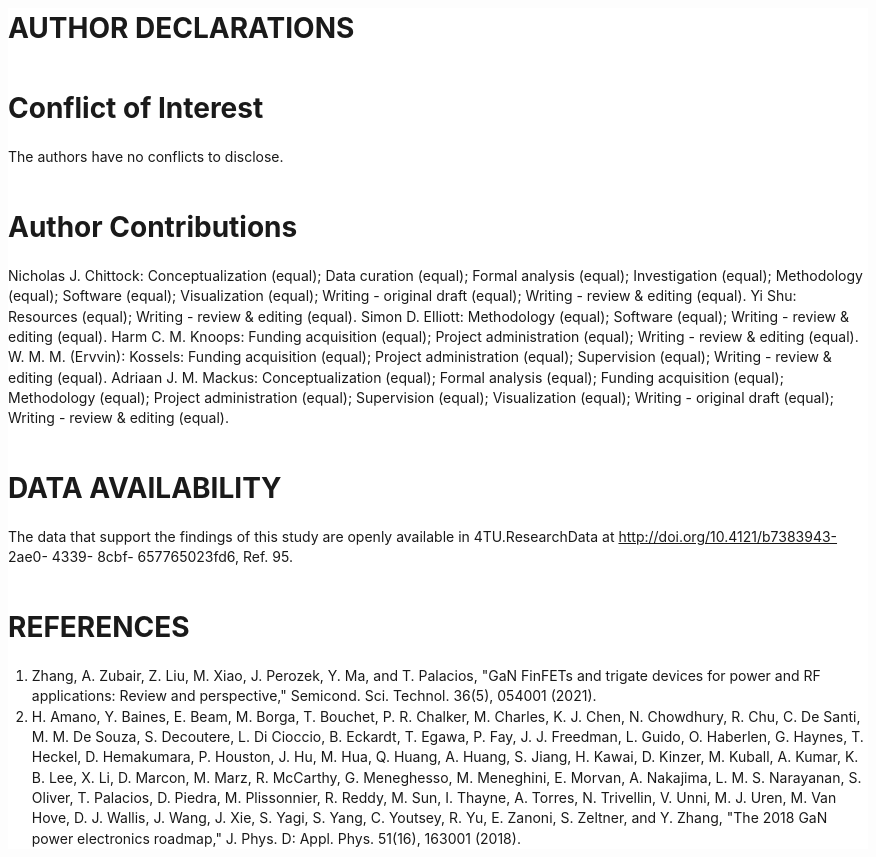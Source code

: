# AUTHOR DECLARATIONS

# Conflict of Interest

The authors have no conflicts to disclose.

# Author Contributions

Nicholas J. Chittock: Conceptualization (equal); Data curation (equal); Formal analysis (equal); Investigation (equal); Methodology (equal); Software (equal); Visualization (equal); Writing - original draft (equal); Writing - review & editing (equal). Yi Shu: Resources (equal); Writing - review & editing (equal). Simon D. Elliott: Methodology (equal); Software (equal); Writing - review & editing (equal). Harm C. M. Knoops: Funding acquisition (equal); Project administration (equal); Writing - review & editing (equal). W. M. M. (Ervvin): Kossels: Funding acquisition (equal); Project administration (equal); Supervision (equal); Writing - review & editing (equal). Adriaan J. M. Mackus: Conceptualization (equal); Formal analysis (equal); Funding acquisition (equal); Methodology (equal); Project administration (equal); Supervision (equal); Visualization (equal); Writing - original draft (equal); Writing - review & editing (equal).

# DATA AVAILABILITY

The data that support the findings of this study are openly available in 4TU.ResearchData at http://doi.org/10.4121/b7383943- 2ae0- 4339- 8cbf- 657765023fd6, Ref. 95.

# REFERENCES

1. Zhang, A. Zubair, Z. Liu, M. Xiao, J. Perozek, Y. Ma, and T. Palacios, "GaN FinFETs and trigate devices for power and RF applications: Review and perspective," Semicond. Sci. Technol. 36(5), 054001 (2021). 
2. H. Amano, Y. Baines, E. Beam, M. Borga, T. Bouchet, P. R. Chalker, M. Charles, K. J. Chen, N. Chowdhury, R. Chu, C. De Santi, M. M. De Souza, S. Decoutere, L. Di Cioccio, B. Eckardt, T. Egawa, P. Fay, J. J. Freedman, L. Guido, O. Haberlen, G. Haynes, T. Heckel, D. Hemakumara, P. Houston, J. Hu, M. Hua, Q. Huang, A. Huang, S. Jiang, H. Kawai, D. Kinzer, M. Kuball, A. Kumar, K. B. Lee, X. Li, D. Marcon, M. Marz, R. McCarthy, G. Meneghesso, M. Meneghini, E. Morvan, A. Nakajima, L. M. S. Narayanan, S. Oliver, T. Palacios, D. Piedra, M. Plissonnier, R. Reddy, M. Sun, I. Thayne, A. Torres, N. Trivellin, V. Unni, M. J. Uren, M. Van Hove, D. J. Wallis, J. Wang, J. Xie, S. Yagi, S. Yang, C. Youtsey, R. Yu, E. Zanoni, S. Zeltner, and Y. Zhang, "The 2018 GaN power electronics roadmap," J. Phys. D: Appl. Phys. 51(16), 163001 (2018).

